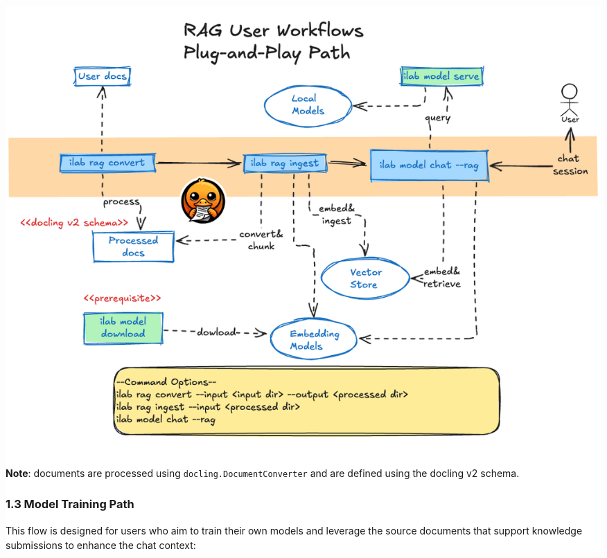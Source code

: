 ![plug-and-play](./images/rag-plug-and-play.png)

**Note**: documents are processed using `docling.DocumentConverter` and are defined using the docling v2 schema.

### 1.3 Model Training Path

This flow is designed for users who aim to train their own models and leverage the source documents that support knowledge submissions to enhance the chat context: